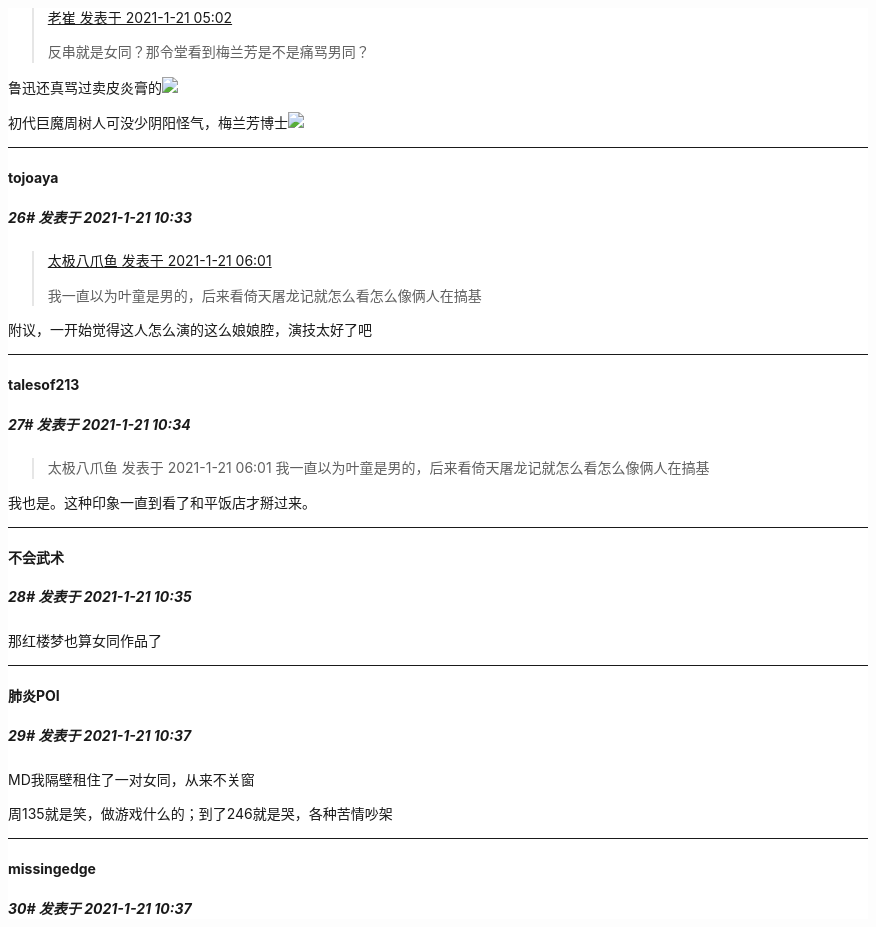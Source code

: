 
<blockquote><a href="httphttps://bbs.saraba1st.com/2b/forum.php?mod=redirect&amp;goto=findpost&amp;pid=50098600&amp;ptid=1983883" target="_blank">老崔 发表于 2021-1-21 05:02</a>

反串就是女同？那令堂看到梅兰芳是不是痛骂男同？</blockquote>
鲁迅还真骂过卖皮炎膏的<img src="https://static.saraba1st.com/image/smiley/face2017/053.png" referrerpolicy="no-referrer">


初代巨魔周树人可没少阴阳怪气，梅兰芳博士<img src="https://static.saraba1st.com/image/smiley/face2017/065.png" referrerpolicy="no-referrer">


-----

####  tojoaya  
##### 26#       发表于 2021-1-21 10:33


<blockquote><a href="httphttps://bbs.saraba1st.com/2b/forum.php?mod=redirect&amp;goto=findpost&amp;pid=50098653&amp;ptid=1983883" target="_blank">太极八爪鱼 发表于 2021-1-21 06:01</a>

我一直以为叶童是男的，后来看倚天屠龙记就怎么看怎么像俩人在搞基</blockquote>
附议，一开始觉得这人怎么演的这么娘娘腔，演技太好了吧


-----

####  talesof213  
##### 27#       发表于 2021-1-21 10:34


<blockquote>太极八爪鱼 发表于 2021-1-21 06:01
我一直以为叶童是男的，后来看倚天屠龙记就怎么看怎么像俩人在搞基</blockquote>
我也是。这种印象一直到看了和平饭店才掰过来。


-----

####  不会武术  
##### 28#       发表于 2021-1-21 10:35


那红楼梦也算女同作品了


-----

####  肺炎POI  
##### 29#       发表于 2021-1-21 10:37


MD我隔壁租住了一对女同，从来不关窗

周135就是笑，做游戏什么的；到了246就是哭，各种苦情吵架


-----

####  missingedge  
##### 30#       发表于 2021-1-21 10:37
